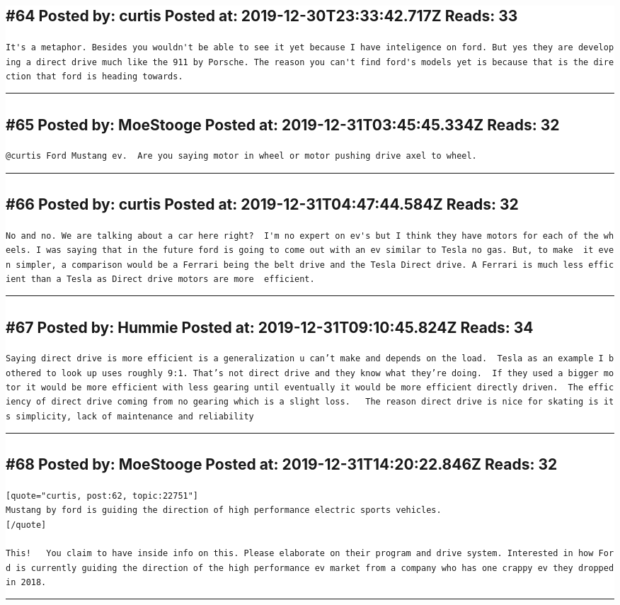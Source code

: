 ## \#64 Posted by: curtis Posted at: 2019-12-30T23:33:42.717Z Reads: 33

```
It's a metaphor. Besides you wouldn't be able to see it yet because I have inteligence on ford. But yes they are developing a direct drive much like the 911 by Porsche. The reason you can't find ford's models yet is because that is the direction that ford is heading towards.
```

---
## \#65 Posted by: MoeStooge Posted at: 2019-12-31T03:45:45.334Z Reads: 32

```
@curtis Ford Mustang ev.  Are you saying motor in wheel or motor pushing drive axel to wheel.
```

---
## \#66 Posted by: curtis Posted at: 2019-12-31T04:47:44.584Z Reads: 32

```
No and no. We are talking about a car here right?  I'm no expert on ev's but I think they have motors for each of the wheels. I was saying that in the future ford is going to come out with an ev similar to Tesla no gas. But, to make  it even simpler, a comparison would be a Ferrari being the belt drive and the Tesla Direct drive. A Ferrari is much less efficient than a Tesla as Direct drive motors are more  efficient.
```

---
## \#67 Posted by: Hummie Posted at: 2019-12-31T09:10:45.824Z Reads: 34

```
Saying direct drive is more efficient is a generalization u can’t make and depends on the load.  Tesla as an example I bothered to look up uses roughly 9:1. That’s not direct drive and they know what they’re doing.  If they used a bigger motor it would be more efficient with less gearing until eventually it would be more efficient directly driven.  The efficiency of direct drive coming from no gearing which is a slight loss.   The reason direct drive is nice for skating is its simplicity, lack of maintenance and reliability
```

---
## \#68 Posted by: MoeStooge Posted at: 2019-12-31T14:20:22.846Z Reads: 32

```
[quote="curtis, post:62, topic:22751"]
Mustang by ford is guiding the direction of high performance electric sports vehicles.
[/quote]

This!   You claim to have inside info on this. Please elaborate on their program and drive system. Interested in how Ford is currently guiding the direction of the high performance ev market from a company who has one crappy ev they dropped in 2018.
```

---